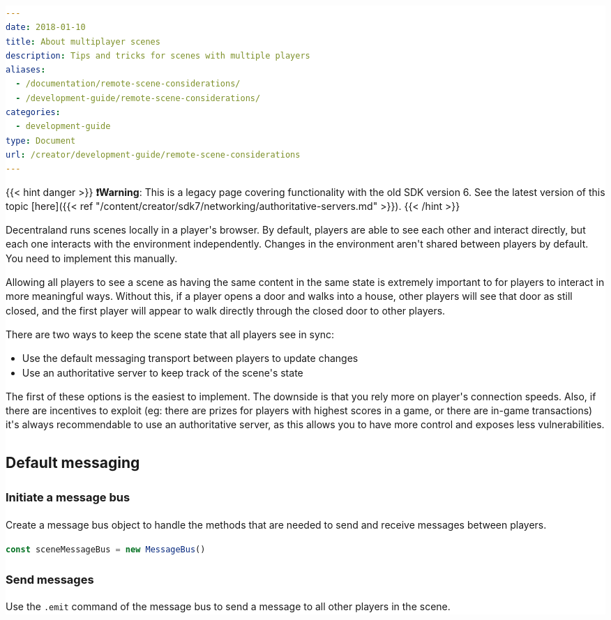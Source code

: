 ```yaml
---
date: 2018-01-10
title: About multiplayer scenes
description: Tips and tricks for scenes with multiple players
aliases:
  - /documentation/remote-scene-considerations/
  - /development-guide/remote-scene-considerations/
categories:
  - development-guide
type: Document
url: /creator/development-guide/remote-scene-considerations
---
```


{{< hint danger >}}
**❗Warning**: This is a legacy page covering functionality with the old SDK version 6. See the latest version of this topic [here]({{< ref "/content/creator/sdk7/networking/authoritative-servers.md" >}}).
{{< /hint >}}

Decentraland runs scenes locally in a player's browser. By default, players are able to see each other and interact directly, but each one interacts with the environment independently. Changes in the environment aren't shared between players by default. You need to implement this manually.

Allowing all players to see a scene as having the same content in the same state is extremely important to for players to interact in more meaningful ways. Without this, if a player opens a door and walks into a house, other players will see that door as still closed, and the first player will appear to walk directly through the closed door to other players.

There are two ways to keep the scene state that all players see in sync:

- Use the default messaging transport between players to update changes
- Use an authoritative server to keep track of the scene's state

The first of these options is the easiest to implement. The downside is that you rely more on player's connection speeds. Also, if there are incentives to exploit (eg: there are prizes for players with highest scores in a game, or there are in-game transactions) it's always recommendable to use an authoritative server, as this allows you to have more control and exposes less vulnerabilities.

## Default messaging

### Initiate a message bus

Create a message bus object to handle the methods that are needed to send and receive messages between players.

```ts
const sceneMessageBus = new MessageBus()
```

### Send messages

Use the `.emit` command of the message bus to send a message to all other players in the scene.
